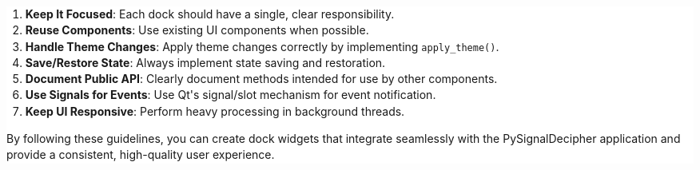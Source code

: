 1. **Keep It Focused**: Each dock should have a single, clear responsibility.
2. **Reuse Components**: Use existing UI components when possible.
3. **Handle Theme Changes**: Apply theme changes correctly by implementing `apply_theme()`.
4. **Save/Restore State**: Always implement state saving and restoration.
5. **Document Public API**: Clearly document methods intended for use by other components.
6. **Use Signals for Events**: Use Qt's signal/slot mechanism for event notification.
7. **Keep UI Responsive**: Perform heavy processing in background threads.

By following these guidelines, you can create dock widgets that integrate seamlessly with the PySignalDecipher application and provide a consistent, high-quality user experience.